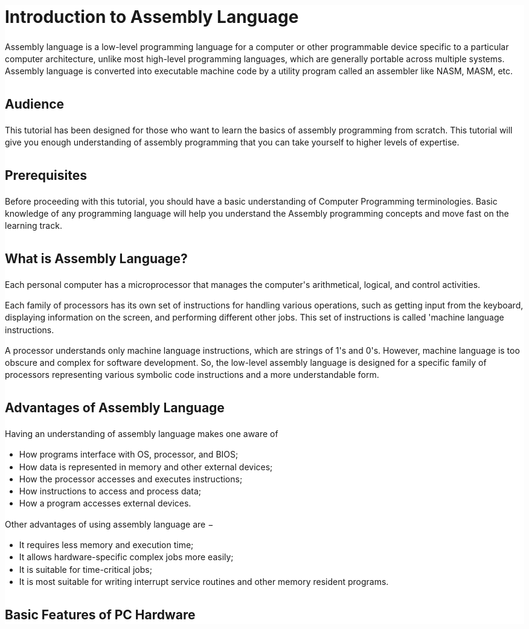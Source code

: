 # Introduction to Assembly Language

Assembly language is a low-level programming language for a computer or other programmable device specific to a particular computer architecture, unlike most high-level programming languages, which are generally portable across multiple systems. Assembly language is converted into executable machine code by a utility program called an assembler like NASM, MASM, etc.

## Audience

This tutorial has been designed for those who want to learn the basics of assembly programming from scratch. This tutorial will give you enough understanding of assembly programming that you can take yourself to higher levels of expertise.

## Prerequisites

Before proceeding with this tutorial, you should have a basic understanding of Computer Programming terminologies. Basic knowledge of any programming language will help you understand the Assembly programming concepts and move fast on the learning track.

## What is Assembly Language?

Each personal computer has a microprocessor that manages the computer's arithmetical, logical, and control activities.

Each family of processors has its own set of instructions for handling various operations, such as getting input from the keyboard, displaying information on the screen, and performing different other jobs. This set of instructions is called 'machine language instructions.

A processor understands only machine language instructions, which are strings of 1's and 0's. However, machine language is too obscure and complex for software development. So, the low-level assembly language is designed for a specific family of processors representing various symbolic code instructions and a more understandable form.

## Advantages of Assembly Language

Having an understanding of assembly language makes one aware of 

- How programs interface with OS, processor, and BIOS;
- How data is represented in memory and other external devices;
- How the processor accesses and executes instructions;
- How instructions to access and process data;
- How a program accesses external devices.

Other advantages of using assembly language are −

- It requires less memory and execution time;
- It allows hardware-specific complex jobs more easily;
- It is suitable for time-critical jobs;
- It is most suitable for writing interrupt service routines and other memory resident programs.

## Basic Features of PC Hardware
